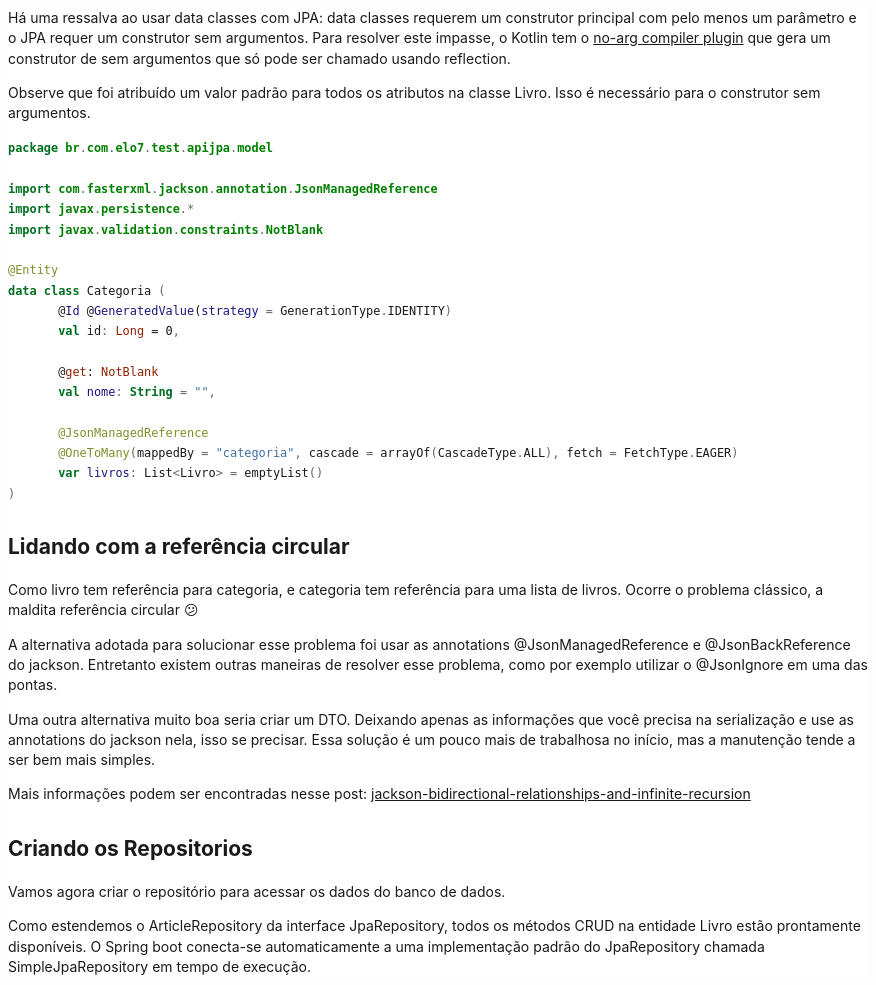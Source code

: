 Há uma ressalva ao usar data classes com JPA: data classes requerem um construtor principal com pelo menos um parâmetro e o JPA requer um construtor sem argumentos. Para resolver este impasse, o Kotlin tem o [no-arg compiler plugin](https://kotlinlang.org/docs/reference/compiler-plugins.html#no-arg-compiler-plugin) que gera um construtor de sem argumentos que só pode ser chamado usando reflection. 

Observe que foi atribuído um valor padrão para todos os atributos na classe Livro. Isso é necessário para o construtor sem argumentos.

```kotlin
package br.com.elo7.test.apijpa.model

import com.fasterxml.jackson.annotation.JsonManagedReference
import javax.persistence.*
import javax.validation.constraints.NotBlank

@Entity
data class Categoria (
       @Id @GeneratedValue(strategy = GenerationType.IDENTITY)
       val id: Long = 0,

       @get: NotBlank
       val nome: String = "",

       @JsonManagedReference
       @OneToMany(mappedBy = "categoria", cascade = arrayOf(CascadeType.ALL), fetch = FetchType.EAGER)
       var livros: List<Livro> = emptyList()
)
```

## Lidando com a referência circular

Como livro tem referência para categoria, e categoria tem referência para uma lista de livros. Ocorre o problema clássico, a maldita referência circular 😕

A alternativa adotada para solucionar esse problema foi usar as annotations @JsonManagedReference e @JsonBackReference do jackson. Entretanto existem outras maneiras de resolver esse problema, como por exemplo utilizar o @JsonIgnore em uma das pontas.

Uma outra alternativa muito boa seria criar um DTO. Deixando apenas as informações que você precisa na serialização e use as annotations do jackson nela, isso se precisar. Essa solução é um pouco mais de trabalhosa no início, mas a manutenção tende a ser bem mais simples.

Mais informações podem ser encontradas nesse post: [jackson-bidirectional-relationships-and-infinite-recursion](http://www.baeldung.com/jackson-bidirectional-relationships-and-infinite-recursion)

## Criando os Repositorios

Vamos agora criar o repositório para acessar os dados do banco de dados.

Como estendemos o ArticleRepository da interface JpaRepository, todos os métodos CRUD na entidade Livro estão prontamente disponíveis. O Spring boot conecta-se automaticamente a uma implementação padrão do JpaRepository chamada SimpleJpaRepository em tempo de execução.
